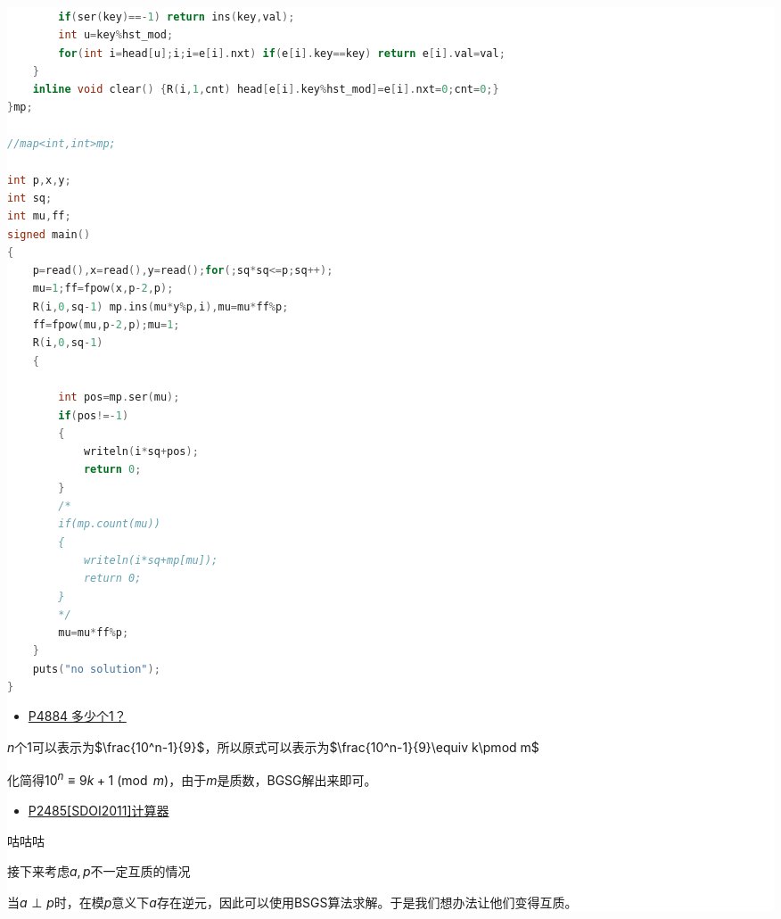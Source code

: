 ```c++
        if(ser(key)==-1) return ins(key,val);
        int u=key%hst_mod;
        for(int i=head[u];i;i=e[i].nxt) if(e[i].key==key) return e[i].val=val;
    }
    inline void clear() {R(i,1,cnt) head[e[i].key%hst_mod]=e[i].nxt=0;cnt=0;}
}mp;

//map<int,int>mp;

int p,x,y;
int sq;
int mu,ff;
signed main()
{
    p=read(),x=read(),y=read();for(;sq*sq<=p;sq++);
    mu=1;ff=fpow(x,p-2,p);
    R(i,0,sq-1) mp.ins(mu*y%p,i),mu=mu*ff%p;
    ff=fpow(mu,p-2,p);mu=1;
    R(i,0,sq-1)
    { 
        
        int pos=mp.ser(mu);
        if(pos!=-1) 
        {
            writeln(i*sq+pos);
            return 0;   
        }
        /*
        if(mp.count(mu)) 
        {
            writeln(i*sq+mp[mu]);
            return 0;
        }
        */
        mu=mu*ff%p;
    }
    puts("no solution");
}

```

- [P4884 多少个1？](https://www.luogu.com.cn/problem/P4884)

$n$个$1$可以表示为$\frac{10^n-1}{9}$，所以原式可以表示为$\frac{10^n-1}{9}\equiv k\pmod m$

化简得$10^n\equiv 9k+1\pmod m$，由于$m$是质数，BGSG解出来即可。

- [P2485[SDOI2011]计算器](https://www.luogu.com.cn/problem/P2485) 

咕咕咕

接下来考虑$a,p$不一定互质的情况

当$a\perp p$时，在模$p$意义下$a$存在逆元，因此可以使用BSGS算法求解。于是我们想办法让他们变得互质。
